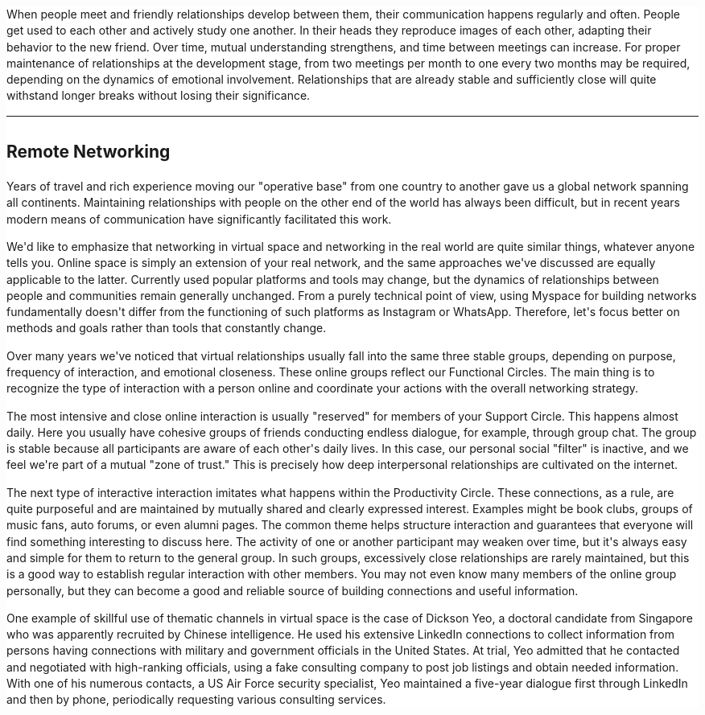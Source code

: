 When people meet and friendly relationships develop between them, their communication happens regularly and often. People get used to each other and actively study one another. In their heads they reproduce images of each other, adapting their behavior to the new friend. Over time, mutual understanding strengthens, and time between meetings can increase. For proper maintenance of relationships at the development stage, from two meetings per month to one every two months may be required, depending on the dynamics of emotional involvement. Relationships that are already stable and sufficiently close will quite withstand longer breaks without losing their significance.

---

## Remote Networking

Years of travel and rich experience moving our "operative base" from one country to another gave us a global network spanning all continents. Maintaining relationships with people on the other end of the world has always been difficult, but in recent years modern means of communication have significantly facilitated this work.

We'd like to emphasize that networking in virtual space and networking in the real world are quite similar things, whatever anyone tells you. Online space is simply an extension of your real network, and the same approaches we've discussed are equally applicable to the latter. Currently used popular platforms and tools may change, but the dynamics of relationships between people and communities remain generally unchanged. From a purely technical point of view, using Myspace for building networks fundamentally doesn't differ from the functioning of such platforms as Instagram or WhatsApp. Therefore, let's focus better on methods and goals rather than tools that constantly change.

Over many years we've noticed that virtual relationships usually fall into the same three stable groups, depending on purpose, frequency of interaction, and emotional closeness. These online groups reflect our Functional Circles. The main thing is to recognize the type of interaction with a person online and coordinate your actions with the overall networking strategy.

The most intensive and close online interaction is usually "reserved" for members of your Support Circle. This happens almost daily. Here you usually have cohesive groups of friends conducting endless dialogue, for example, through group chat. The group is stable because all participants are aware of each other's daily lives. In this case, our personal social "filter" is inactive, and we feel we're part of a mutual "zone of trust." This is precisely how deep interpersonal relationships are cultivated on the internet.

The next type of interactive interaction imitates what happens within the Productivity Circle. These connections, as a rule, are quite purposeful and are maintained by mutually shared and clearly expressed interest. Examples might be book clubs, groups of music fans, auto forums, or even alumni pages. The common theme helps structure interaction and guarantees that everyone will find something interesting to discuss here. The activity of one or another participant may weaken over time, but it's always easy and simple for them to return to the general group. In such groups, excessively close relationships are rarely maintained, but this is a good way to establish regular interaction with other members. You may not even know many members of the online group personally, but they can become a good and reliable source of building connections and useful information.

One example of skillful use of thematic channels in virtual space is the case of Dickson Yeo, a doctoral candidate from Singapore who was apparently recruited by Chinese intelligence. He used his extensive LinkedIn connections to collect information from persons having connections with military and government officials in the United States. At trial, Yeo admitted that he contacted and negotiated with high-ranking officials, using a fake consulting company to post job listings and obtain needed information. With one of his numerous contacts, a US Air Force security specialist, Yeo maintained a five-year dialogue first through LinkedIn and then by phone, periodically requesting various consulting services.
